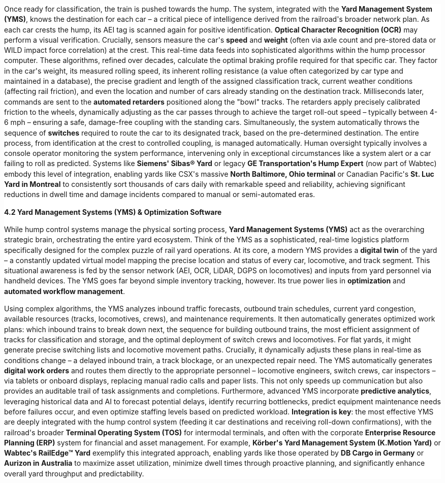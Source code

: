 Once ready for classification, the train is pushed towards the hump. The system, integrated with the **Yard Management System (YMS)**, knows the destination for each car – a critical piece of intelligence derived from the railroad's broader network plan. As each car crests the hump, its AEI tag is scanned again for positive identification. **Optical Character Recognition (OCR)** may perform a visual verification. Crucially, sensors measure the car's **speed** and **weight** (often via axle count and pre-stored data or WILD impact force correlation) at the crest. This real-time data feeds into sophisticated algorithms within the hump processor computer. These algorithms, refined over decades, calculate the optimal braking profile required for that specific car. They factor in the car's weight, its measured rolling speed, its inherent rolling resistance (a value often categorized by car type and maintained in a database), the precise gradient and length of the assigned classification track, current weather conditions (affecting rail friction), and even the location and number of cars already standing on the destination track. Milliseconds later, commands are sent to the **automated retarders** positioned along the "bowl" tracks. The retarders apply precisely calibrated friction to the wheels, dynamically adjusting as the car passes through to achieve the target roll-out speed – typically between 4-6 mph – ensuring a safe, damage-free coupling with the standing cars. Simultaneously, the system automatically throws the sequence of **switches** required to route the car to its designated track, based on the pre-determined destination. The entire process, from identification at the crest to controlled coupling, is managed automatically. Human oversight typically involves a console operator monitoring the system performance, intervening only in exceptional circumstances like a system alert or a car failing to roll as predicted. Systems like **Siemens' Sibas® Yard** or legacy **GE Transportation's Hump Expert** (now part of Wabtec) embody this level of integration, enabling yards like CSX's massive **North Baltimore, Ohio terminal** or Canadian Pacific's **St. Luc Yard in Montreal** to consistently sort thousands of cars daily with remarkable speed and reliability, achieving significant reductions in dwell time and damage incidents compared to manual or semi-automated eras.

**4.2 Yard Management Systems (YMS) & Optimization Software**

While hump control systems manage the physical sorting process, **Yard Management Systems (YMS)** act as the overarching strategic brain, orchestrating the entire yard ecosystem. Think of the YMS as a sophisticated, real-time logistics platform specifically designed for the complex puzzle of rail yard operations. At its core, a modern YMS provides a **digital twin** of the yard – a constantly updated virtual model mapping the precise location and status of every car, locomotive, and track segment. This situational awareness is fed by the sensor network (AEI, OCR, LiDAR, DGPS on locomotives) and inputs from yard personnel via handheld devices. The YMS goes far beyond simple inventory tracking, however. Its true power lies in **optimization** and **automated workflow management**.

Using complex algorithms, the YMS analyzes inbound traffic forecasts, outbound train schedules, current yard congestion, available resources (tracks, locomotives, crews), and maintenance requirements. It then automatically generates optimized work plans: which inbound trains to break down next, the sequence for building outbound trains, the most efficient assignment of tracks for classification and storage, and the optimal deployment of switch crews and locomotives. For flat yards, it might generate precise switching lists and locomotive movement paths. Crucially, it dynamically adjusts these plans in real-time as conditions change – a delayed inbound train, a track blockage, or an unexpected repair need. The YMS automatically generates **digital work orders** and routes them directly to the appropriate personnel – locomotive engineers, switch crews, car inspectors – via tablets or onboard displays, replacing manual radio calls and paper lists. This not only speeds up communication but also provides an auditable trail of task assignments and completions. Furthermore, advanced YMS incorporate **predictive analytics**, leveraging historical data and AI to forecast potential delays, identify recurring bottlenecks, predict equipment maintenance needs before failures occur, and even optimize staffing levels based on predicted workload. **Integration is key**: the most effective YMS are deeply integrated with the hump control system (feeding it car destinations and receiving roll-down confirmations), with the railroad's broader **Terminal Operating System (TOS)** for intermodal terminals, and often with the corporate **Enterprise Resource Planning (ERP)** system for financial and asset management. For example, **Körber's Yard Management System (K.Motion Yard)** or **Wabtec's RailEdge™ Yard** exemplify this integrated approach, enabling yards like those operated by **DB Cargo in Germany** or **Aurizon in Australia** to maximize asset utilization, minimize dwell times through proactive planning, and significantly enhance overall yard throughput and predictability.
